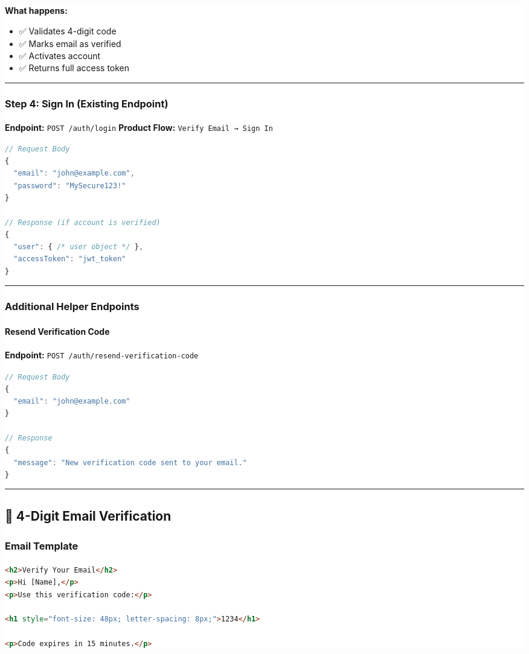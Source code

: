 **What happens:**
- ✅ Validates 4-digit code
- ✅ Marks email as verified
- ✅ Activates account
- ✅ Returns full access token

---

### **Step 4: Sign In (Existing Endpoint)**
**Endpoint:** `POST /auth/login` 
**Product Flow:** `Verify Email → Sign In`

```typescript
// Request Body
{
  "email": "john@example.com",
  "password": "MySecure123!"
}

// Response (if account is verified)
{
  "user": { /* user object */ },
  "accessToken": "jwt_token"
}
```

---

### **Additional Helper Endpoints**

#### **Resend Verification Code**
**Endpoint:** `POST /auth/resend-verification-code`

```typescript
// Request Body
{
  "email": "john@example.com"
}

// Response
{
  "message": "New verification code sent to your email."
}
```

---

## 📧 **4-Digit Email Verification**

### **Email Template**
```html
<h2>Verify Your Email</h2>
<p>Hi [Name],</p>
<p>Use this verification code:</p>

<h1 style="font-size: 48px; letter-spacing: 8px;">1234</h1>

<p>Code expires in 15 minutes.</p>
```

